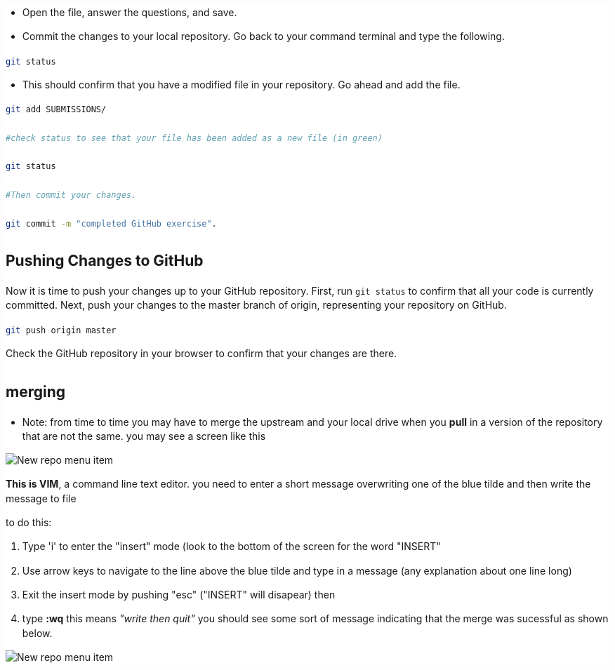 * Open the file, answer the questions, and save.

* Commit the changes to your local repository. Go back to your command terminal and type the following.

```sh
git status
```
* This should confirm that you have a modified file in your repository. Go ahead and add the file.

``` sh
git add SUBMISSIONS/

#check status to see that your file has been added as a new file (in green) 

git status

#Then commit your changes.

git commit -m "completed GitHub exercise".

```
## Pushing Changes to GitHub

Now it is time to push your changes up to your GitHub repository. First, run `git status` to confirm that all your code is currently committed.  Next, push your changes to the master branch of origin, representing your repository on GitHub.

```sh
git push origin master
```

Check the GitHub repository in your browser to confirm that your changes are there.


## merging 

* Note: from time to time you may have to merge the upstream and your local drive when you **pull** in a version of the repository that are not the same. you may see a screen like this

![New repo menu item](images/CreateRepo_8.png)

**This is VIM**, a command line text editor. you need to enter a short message overwriting one of the blue tilde and then write the message to file

to do this:

1) Type 'i' to enter the "insert" mode (look to the bottom of the screen for the word "INSERT"

2) Use arrow keys to navigate to the line above the blue tilde and type in a message (any explanation about one line long)

3) Exit the insert mode by pushing "esc" ("INSERT" will disapear) then 

4) type **:wq** this means *"write then quit"*
you should see some sort of message indicating that the merge was sucessful as shown below.

![New repo menu item](images/CreateRepo_9.png)
